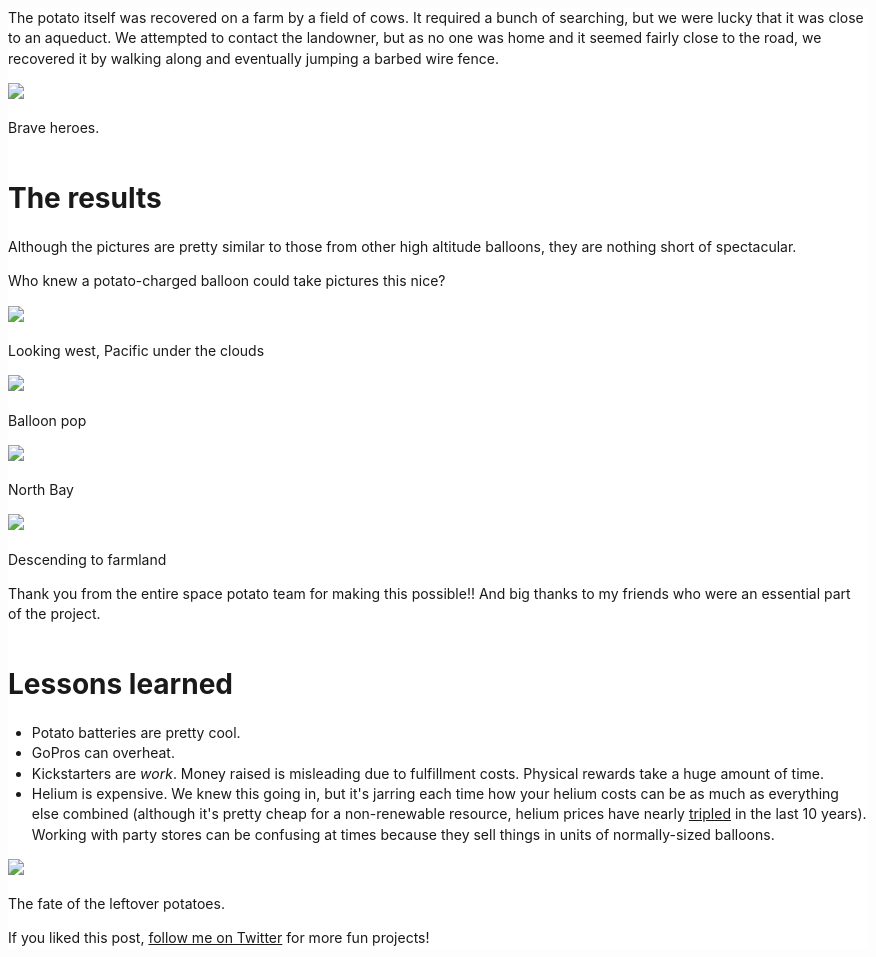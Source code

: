 The potato itself was recovered on a farm by a field of cows.  It required a bunch of searching, but we were lucky that it was close to an aqueduct.  We attempted to contact the landowner, but as no one was home and it seemed fairly close to the road, we recovered it by walking along and eventually jumping a barbed wire fence.

![](http://i.imgur.com/rQbJP15l.jpg)
<div class="caption">Brave heroes.</div>

# The results

Although the pictures are pretty similar to those from other high altitude balloons, they are nothing short of spectacular.

Who knew a potato-charged balloon could take pictures this nice?

![](http://i.imgur.com/nZaUJzOl.jpg)
<div class="caption">Looking west, Pacific under the clouds</div>

![](http://i.imgur.com/72P83Bgl.jpg)
<div class="caption">Balloon pop</div>

![](http://i.imgur.com/SlXWR42l.jpg)
<div class="caption">North Bay</div>

![](http://i.imgur.com/RduneVBl.jpg)
<div class="caption">Descending to farmland</div>

Thank you from the entire space potato team for making this possible!!  And big thanks to my friends who were an essential part of the project.

# Lessons learned

  * Potato batteries are pretty cool.
  * GoPros can overheat.
  * Kickstarters are *work*.  Money raised is misleading due to fulfillment costs.  Physical rewards take a huge amount of time.
  * Helium is expensive.  We knew this going in, but it's jarring each time how your helium costs can be as much as everything else combined (although it's pretty cheap for a non-renewable resource, helium prices have nearly [tripled](http://www.washingtonpost.com/the-rise-in-helium-prices/2012/05/11/gIQAjfExIU_graphic.html) in the last 10 years).  Working with party stores can be confusing at times because they sell things in units of normally-sized balloons.

![](https://lh3.googleusercontent.com/WTYZgEJX_rECLnIEIoOU5YhvZKYLuD0GAOTRHN5ywwmE=w600-h800-no)
<div class="caption">The fate of the leftover potatoes.</div>

If you liked this post, [follow me on Twitter](http://twitter.com/iwebst) for more fun projects!
